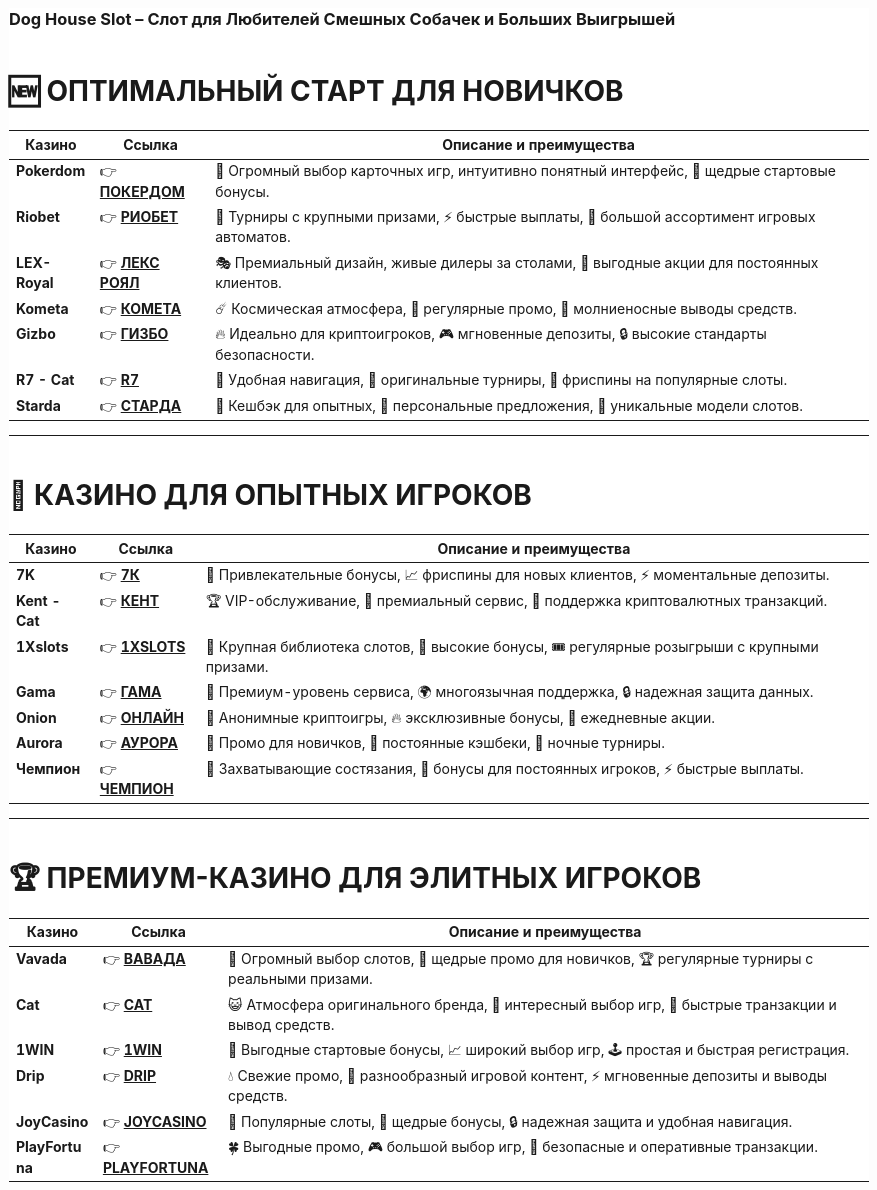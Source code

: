 ### Dog House Slot – Слот для Любителей Смешных Собачек и Больших Выигрышей
# 🆕 ОПТИМАЛЬНЫЙ СТАРТ ДЛЯ НОВИЧКОВ

| Казино        | Ссылка                                              | Описание и преимущества                                                                     |
| ------------- | --------------------------------------------------- | ------------------------------------------------------------------------------------------- |
| **Pokerdom**  | 👉 [**ПОКЕРДОМ**](https://brandplay.link/FwVc4f)    | 💎 Огромный выбор карточных игр, интуитивно понятный интерфейс, 🎁 щедрые стартовые бонусы. |
| **Riobet**    | 👉 [**РИОБЕТ**](https://brandplay.link/TnjsxFvH)    | 🌟 Турниры с крупными призами, ⚡ быстрые выплаты, 🎲 большой ассортимент игровых автоматов. |
| **LEX-Royal** | 👉 [**ЛЕКС РОЯЛ**](https://brandplay.link/VMqNXPFs) | 🎭 Премиальный дизайн, живые дилеры за столами, 🎁 выгодные акции для постоянных клиентов.  |
| **Kometa**    | 👉 [**КОМЕТА**](https://brandplay.link/jHzFFYGv)    | ☄️ Космическая атмосфера, 🎁 регулярные промо, 🚀 молниеносные выводы средств.              |
| **Gizbo**     | 👉 [**ГИЗБО**](https://brandplay.link/rvzLrVLp)     | 🔥 Идеально для криптоигроков, 🎮 мгновенные депозиты, 🔒 высокие стандарты безопасности.   |
| **R7 - Cat**  | 👉 [**R7**](https://brandplay.link/dByFXP7h)        | 🎉 Удобная навигация, 🌟 оригинальные турниры, 🎁 фриспины на популярные слоты.             |
| **Starda**    | 👉 [**СТАРДА**](https://brandplay.link/HDcDrxLk)    | 🚀 Кешбэк для опытных, 🤑 персональные предложения, 🎰 уникальные модели слотов.            |

***

# 🌟 КАЗИНО ДЛЯ ОПЫТНЫХ ИГРОКОВ

| Казино         | Ссылка                                                                                           | Описание и преимущества                                                                       |
| -------------- | ------------------------------------------------------------------------------------------------ | --------------------------------------------------------------------------------------------- |
| **7K**         | 👉 [**7К**](https://brandplay.link/dd46bNgD)                                                     | 🔔 Привлекательные бонусы, 📈 фриспины для новых клиентов, ⚡ моментальные депозиты.           |
| **Kent - Cat** | 👉 [**КЕНТ**](https://brandplay.link/XRH1g6Vb)                                                   | 🏆 VIP-обслуживание, 💎 премиальный сервис, 📲 поддержка криптовалютных транзакций.           |
| **1Xslots**    | 👉 [**1XSLOTS**](https://brandplay.link/J2ZbqMPZ)                                                | 🎰 Крупная библиотека слотов, 🎁 высокие бонусы, 🎟️ регулярные розыгрыши с крупными призами. |
| **Gama**       | 👉 [**ГАМА**](https://brandplay.link/RD52jZbL)                                                   | 💎 Премиум-уровень сервиса, 🌍 многоязычная поддержка, 🔒 надежная защита данных.             |
| **Onion**      | 👉 [**ОНЛАЙН**](https://brandplay.link/8LcS6Djb)                                                 | 🧅 Анонимные криптоигры, 🔥 эксклюзивные бонусы, 💸 ежедневные акции.                         |
| **Aurora**     | 👉 [**АУРОРА**](https://10trafic-stat2.com/click/668546556bcc6313411604bc/6766/13031/subaccount) | 🌌 Промо для новичков, 🤑 постоянные кэшбеки, 🚀 ночные турниры.                              |
| **Чемпион**    | 👉 [**ЧЕМПИОН**](https://temon-gter.cfd/go/9n8?p56190p303844p3509t17502)                         | 🏅 Захватывающие состязания, 🎁 бонусы для постоянных игроков, ⚡ быстрые выплаты.             |

***

# 🏆 ПРЕМИУМ-КАЗИНО ДЛЯ ЭЛИТНЫХ ИГРОКОВ

| Казино          | Ссылка                                                                                                       | Описание и преимущества                                                                            |
| --------------- | ------------------------------------------------------------------------------------------------------------ | -------------------------------------------------------------------------------------------------- |
| **Vavada**      | 👉 [**ВАВАДА**](https://partnervavadarv.com?promo=75590753-cc8b-4c4a-8d71-99b7a2293439-jud\&target=register) | 🌟 Огромный выбор слотов, 🎁 щедрые промо для новичков, 🏆 регулярные турниры с реальными призами. |
| **Cat**         | 👉 [**CAT**](https://catchthecatthree.com/d1bfb4f94)                                                         | 😺 Атмосфера оригинального бренда, 🎰 интересный выбор игр, 💸 быстрые транзакции и вывод средств. |
| **1WIN**        | 👉 [**1WIN**](https://brandplay.link/9sD8CZLQ)                                                               | 🌟 Выгодные стартовые бонусы, 📈 широкий выбор игр, 🕹️ простая и быстрая регистрация.             |
| **Drip**        | 👉 [**DRIP**](https://drp-irrs01.com/c4bf3bd2f)                                                              | 💧 Свежие промо, 🎰 разнообразный игровой контент, ⚡ мгновенные депозиты и выводы средств.         |
| **JoyCasino**   | 👉 [**JOYCASINO**](https://rpc30.call2me.pro/?/ru/registration?apkpop=0\&partner=p24970p3289525p8e5d)        | 🎉 Популярные слоты, 🎁 щедрые бонусы, 🔒 надежная защита и удобная навигация.                     |
| **PlayFortuna** | 👉 [**PLAYFORTUNA**](https://4v4rg0e52p.com/alt/playfortuna?27f770988db651f9cc8f16742d88cecd)                | 🍀 Выгодные промо, 🎮 большой выбор игр, 🏦 безопасные и оперативные транзакции.                   |
